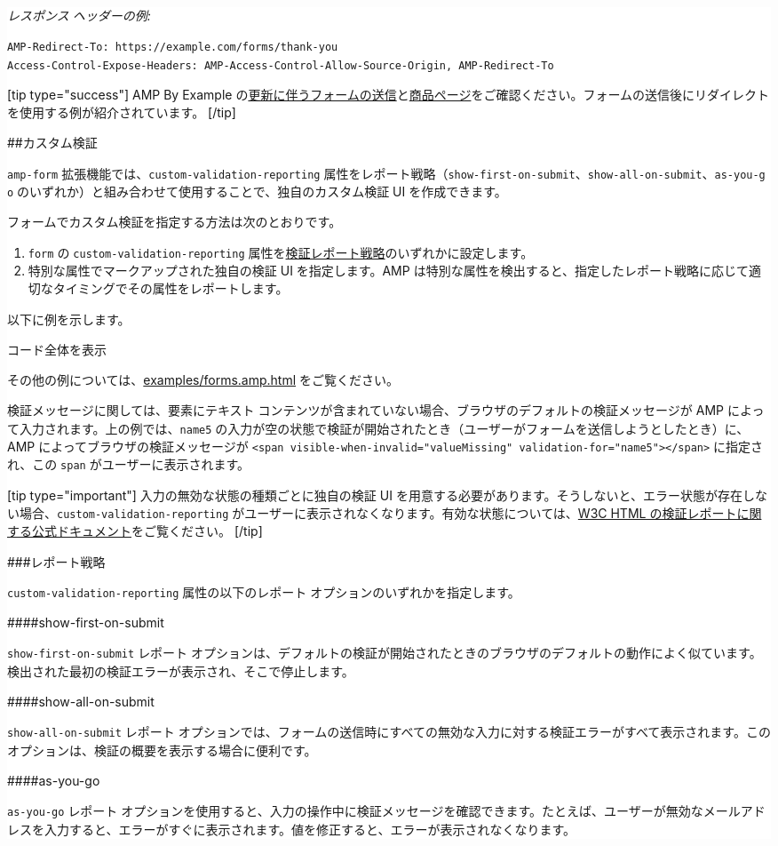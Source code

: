 *レスポンス ヘッダーの例:*

```text
AMP-Redirect-To: https://example.com/forms/thank-you
Access-Control-Expose-Headers: AMP-Access-Control-Allow-Source-Origin, AMP-Redirect-To
```

[tip type="success"] AMP By Example の[更新に伴うフォームの送信](https://ampbyexample.com/components/amp-form/#form-submission-with-page-update)と[商品ページ](https://ampbyexample.com/samples_templates/product_page/#product-page)をご確認ください。フォームの送信後にリダイレクトを使用する例が紹介されています。
[/tip]

##カスタム検証

`amp-form` 拡張機能では、`custom-validation-reporting` 属性をレポート戦略（`show-first-on-submit`、`show-all-on-submit`、`as-you-go` のいずれか）と組み合わせて使用することで、独自のカスタム検証 UI を作成できます。

フォームでカスタム検証を指定する方法は次のとおりです。

1. `form` の `custom-validation-reporting` 属性を[検証レポート戦略](#reporting-strategies)のいずれかに設定します。
1. 特別な属性でマークアップされた独自の検証 UI を指定します。AMP は特別な属性を検出すると、指定したレポート戦略に応じて適切なタイミングでその属性をレポートします。

以下に例を示します。



<div>
  <amp-iframe height="748" src="https://ampproject-b5f4c.firebaseapp.com/examples/ampform.customval.embed.html" layout="fixed-height" sandbox="allow-scripts allow-forms allow-same-origin" resizable="">
    <div aria-label="すべて表示" overflow="" tabindex="0" role="button">コード全体を表示</div>
    <div placeholder=""></div>
  </amp-iframe>
</div>

その他の例については、[examples/forms.amp.html](../../examples/forms.amp.html) をご覧ください。

検証メッセージに関しては、要素にテキスト コンテンツが含まれていない場合、ブラウザのデフォルトの検証メッセージが AMP によって入力されます。上の例では、`name5` の入力が空の状態で検証が開始されたとき（ユーザーがフォームを送信しようとしたとき）に、AMP によってブラウザの検証メッセージが `<span visible-when-invalid="valueMissing" validation-for="name5"></span>` に指定され、この `span` がユーザーに表示されます。

[tip type="important"] 入力の無効な状態の種類ごとに独自の検証 UI を用意する必要があります。そうしないと、エラー状態が存在しない場合、`custom-validation-reporting` がユーザーに表示されなくなります。有効な状態については、[W3C HTML の検証レポートに関する公式ドキュメント](https://www.w3.org/TR/html50/forms.html#validitystate)をご覧ください。
[/tip]

###レポート戦略

`custom-validation-reporting` 属性の以下のレポート オプションのいずれかを指定します。

####show-first-on-submit

`show-first-on-submit` レポート オプションは、デフォルトの検証が開始されたときのブラウザのデフォルトの動作によく似ています。検出された最初の検証エラーが表示され、そこで停止します。

####show-all-on-submit

`show-all-on-submit` レポート オプションでは、フォームの送信時にすべての無効な入力に対する検証エラーがすべて表示されます。このオプションは、検証の概要を表示する場合に便利です。

####as-you-go

`as-you-go` レポート オプションを使用すると、入力の操作中に検証メッセージを確認できます。たとえば、ユーザーが無効なメールアドレスを入力すると、エラーがすぐに表示されます。値を修正すると、エラーが表示されなくなります。
